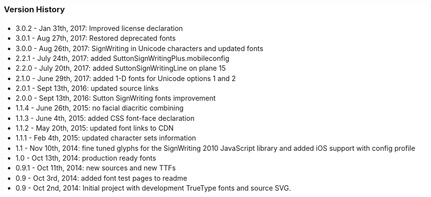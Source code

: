 ### Version History
* 3.0.2 - Jan 31th, 2017: Improved license declaration
* 3.0.1 - Aug 27th, 2017: Restored deprecated fonts 
* 3.0.0 - Aug 26th, 2017: SignWriting in Unicode characters and updated fonts
* 2.2.1 - July 24th, 2017: added SuttonSignWritingPlus.mobileconfig
* 2.2.0 - July 20th, 2017: added SuttonSignWritingLine on plane 15
* 2.1.0 - June 29th, 2017: added 1-D fonts for Unicode options 1 and 2
* 2.0.1 - Sept 13th, 2016: updated source links
* 2.0.0 - Sept 13th, 2016: Sutton SignWriting fonts improvement
* 1.1.4 - June 26th, 2015: no facial diacritic combining
* 1.1.3 - June 4th, 2015: added CSS font-face declaration
* 1.1.2 - May 20th, 2015: updated font links to CDN
* 1.1.1 - Feb 4th, 2015: updated character sets information
* 1.1 - Nov 10th, 2014: fine tuned glyphs for the SignWriting 2010 JavaScript library and added iOS support with config profile
* 1.0 - Oct 13th, 2014: production ready fonts
* 0.9.1 - Oct 11th, 2014: new sources and new TTFs
* 0.9 - Oct 3rd, 2014: added font test pages to readme
* 0.9 - Oct 2nd, 2014: Initial project with development TrueType fonts and source SVG.
